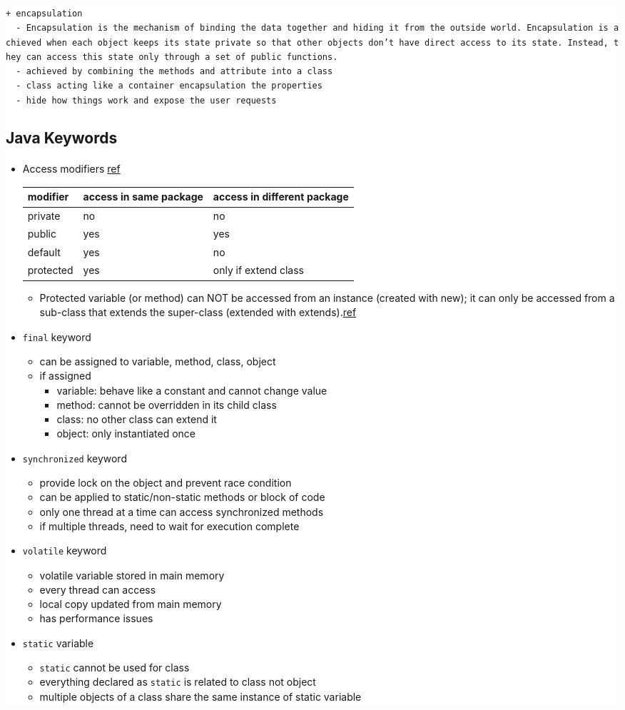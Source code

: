     + encapsulation
      - Encapsulation is the mechanism of binding the data together and hiding it from the outside world. Encapsulation is achieved when each object keeps its state private so that other objects don’t have direct access to its state. Instead, they can access this state only through a set of public functions.
      - achieved by combining the methods and attribute into a class
      - class acting like a container encapsulation the properties
      - hide how things work and expose the user requests

<a name="Keywords"/>

## Java Keywords
+ Access modifiers [ref](https://stackoverflow.com/questions/215497/what-is-the-difference-between-public-protected-package-private-and-private-in)

  | modifier | access in same package | access in different package |
  | -------- | ---------------------- | --------------------------- |
  | private  |         no             |          no                 |
  | public   |         yes            |         yes                 |
  | default  |         yes            |          no                 |
  | protected|         yes            |     only if extend class    |  
  -  Protected variable (or method) can NOT be accessed from an instance (created with new); it can only be accessed from a sub-class that extends the super-class (extended with extends).[ref](https://stackoverflow.com/questions/8908996/public-vs-protected)
  
  
  
+ `final` keyword
  - can be assigned to variable, method, class, object
  - if assigned
    - variable: behave like a constant and cannot change value
    - method: cannot be overridden in its child class
    - class: no other class can extend it
    - object: only instantiated once

+ `synchronized` keyword
   - provide lock on the object and prevent race condition
   - can be applied to static/non-static methods or block of code
   - only one thread at a time can access synchronized methods
   - if multiple threads, need to wait for execution complete
   
+ `volatile` keyword
   - volatile variable stored in main memory
   - every thread can access 
   - local copy updated from main memory
   - has performance issues
   
+ `static` variable
   - `static` cannot be used for class
   - everything declared as `static` is related to class not object
   - multiple objects of a class share the same instance of static variable
   